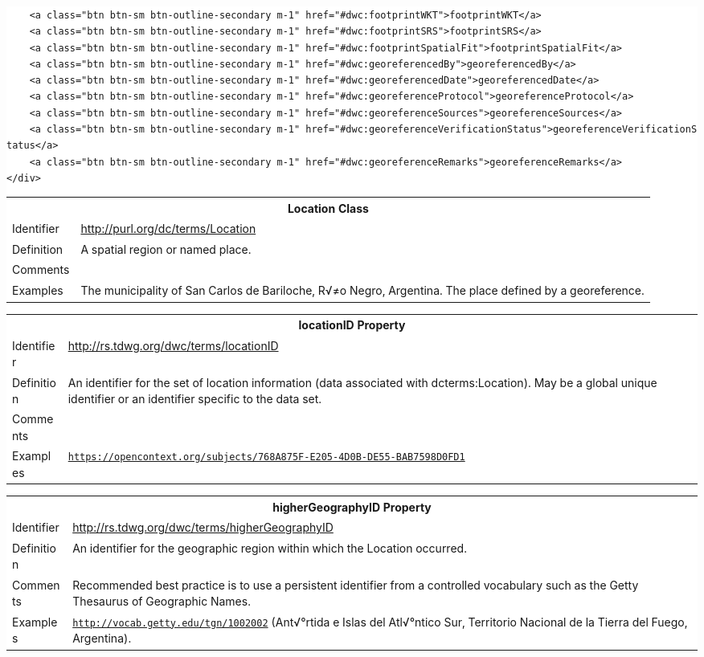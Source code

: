         <a class="btn btn-sm btn-outline-secondary m-1" href="#dwc:footprintWKT">footprintWKT</a>
        <a class="btn btn-sm btn-outline-secondary m-1" href="#dwc:footprintSRS">footprintSRS</a>
        <a class="btn btn-sm btn-outline-secondary m-1" href="#dwc:footprintSpatialFit">footprintSpatialFit</a>
        <a class="btn btn-sm btn-outline-secondary m-1" href="#dwc:georeferencedBy">georeferencedBy</a>
        <a class="btn btn-sm btn-outline-secondary m-1" href="#dwc:georeferencedDate">georeferencedDate</a>
        <a class="btn btn-sm btn-outline-secondary m-1" href="#dwc:georeferenceProtocol">georeferenceProtocol</a>
        <a class="btn btn-sm btn-outline-secondary m-1" href="#dwc:georeferenceSources">georeferenceSources</a>
        <a class="btn btn-sm btn-outline-secondary m-1" href="#dwc:georeferenceVerificationStatus">georeferenceVerificationStatus</a>
        <a class="btn btn-sm btn-outline-secondary m-1" href="#dwc:georeferenceRemarks">georeferenceRemarks</a>
    </div>

<table class="table table-sm table-bordered">
    <tbody>
        <tr class="table-primary"><th colspan="2">Location <span class="badge badge-primary float-right">Class</span></th></tr>
        <tr><td class="theme-label">Identifier</td><td><a href="http://purl.org/dc/terms/Location">http://purl.org/dc/terms/Location</a></td></tr>
        <tr><td class="theme-label">Definition</td><td>A spatial region or named place.</td></tr>
        <tr><td class="theme-label">Comments</td><td></td></tr>
        <tr><td class="theme-label">Examples</td><td>The municipality of San Carlos de Bariloche, R√≠o Negro, Argentina. The place defined by a georeference.</td></tr>
    </tbody>
</table>

<p class="invisible">
    <a id="dwc:locationID"></a><a id="locationID"></a></p>
<table class="table table-sm table-bordered">
    <tbody>
        <tr class="table-secondary"><th colspan="2">locationID <span class="badge badge-secondary float-right">Property</span></th></tr>
        <tr><td class="theme-label">Identifier</td><td><a href="http://rs.tdwg.org/dwc/terms/locationID">http://rs.tdwg.org/dwc/terms/locationID</a></td></tr>
        <tr><td class="theme-label">Definition</td><td>An identifier for the set of location information (data associated with dcterms:Location). May be a global unique identifier or an identifier specific to the data set.</td></tr>
        <tr><td class="theme-label">Comments</td><td></td></tr>
        <tr><td class="theme-label">Examples</td><td><code><a href="https://opencontext.org/subjects/768A875F-E205-4D0B-DE55-BAB7598D0FD1">https://opencontext.org/subjects/768A875F-E205-4D0B-DE55-BAB7598D0FD1</a></code></td></tr>
    </tbody>
</table>
<p class="invisible">
    <a id="dwc:higherGeographyID"></a><a id="higherGeographyID"></a></p>
<table class="table table-sm table-bordered">
    <tbody>
        <tr class="table-secondary"><th colspan="2">higherGeographyID <span class="badge badge-secondary float-right">Property</span></th></tr>
        <tr><td class="theme-label">Identifier</td><td><a href="http://rs.tdwg.org/dwc/terms/higherGeographyID">http://rs.tdwg.org/dwc/terms/higherGeographyID</a></td></tr>
        <tr><td class="theme-label">Definition</td><td>An identifier for the geographic region within which the Location occurred.</td></tr>
        <tr><td class="theme-label">Comments</td><td>Recommended best practice is to use a persistent identifier from a controlled vocabulary such as the Getty Thesaurus of Geographic Names.</td></tr>
        <tr><td class="theme-label">Examples</td><td><code><a href="http://vocab.getty.edu/tgn/1002002">http://vocab.getty.edu/tgn/1002002</a></code> (Ant√°rtida e Islas del Atl√°ntico Sur, Territorio Nacional de la Tierra del Fuego, Argentina).</td></tr>
    </tbody>
</table>
<p class="invisible">